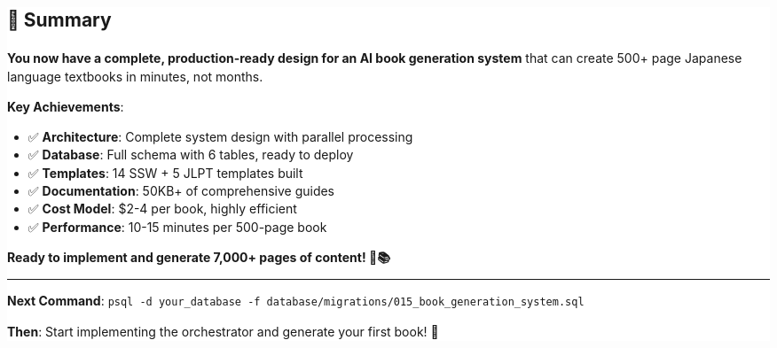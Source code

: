 
## 🎯 Summary

**You now have a complete, production-ready design for an AI book generation system** that can create 500+ page Japanese language textbooks in minutes, not months.

**Key Achievements**:
- ✅ **Architecture**: Complete system design with parallel processing
- ✅ **Database**: Full schema with 6 tables, ready to deploy
- ✅ **Templates**: 14 SSW + 5 JLPT templates built
- ✅ **Documentation**: 50KB+ of comprehensive guides
- ✅ **Cost Model**: $2-4 per book, highly efficient
- ✅ **Performance**: 10-15 minutes per 500-page book

**Ready to implement and generate 7,000+ pages of content! 🚀📚**

---

**Next Command**: `psql -d your_database -f database/migrations/015_book_generation_system.sql`

**Then**: Start implementing the orchestrator and generate your first book! 🎉

